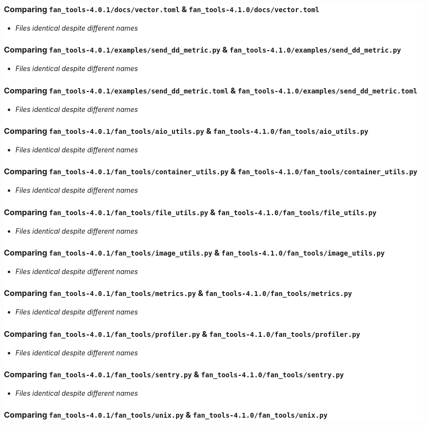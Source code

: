 ### Comparing `fan_tools-4.0.1/docs/vector.toml` & `fan_tools-4.1.0/docs/vector.toml`

 * *Files identical despite different names*

### Comparing `fan_tools-4.0.1/examples/send_dd_metric.py` & `fan_tools-4.1.0/examples/send_dd_metric.py`

 * *Files identical despite different names*

### Comparing `fan_tools-4.0.1/examples/send_dd_metric.toml` & `fan_tools-4.1.0/examples/send_dd_metric.toml`

 * *Files identical despite different names*

### Comparing `fan_tools-4.0.1/fan_tools/aio_utils.py` & `fan_tools-4.1.0/fan_tools/aio_utils.py`

 * *Files identical despite different names*

### Comparing `fan_tools-4.0.1/fan_tools/container_utils.py` & `fan_tools-4.1.0/fan_tools/container_utils.py`

 * *Files identical despite different names*

### Comparing `fan_tools-4.0.1/fan_tools/file_utils.py` & `fan_tools-4.1.0/fan_tools/file_utils.py`

 * *Files identical despite different names*

### Comparing `fan_tools-4.0.1/fan_tools/image_utils.py` & `fan_tools-4.1.0/fan_tools/image_utils.py`

 * *Files identical despite different names*

### Comparing `fan_tools-4.0.1/fan_tools/metrics.py` & `fan_tools-4.1.0/fan_tools/metrics.py`

 * *Files identical despite different names*

### Comparing `fan_tools-4.0.1/fan_tools/profiler.py` & `fan_tools-4.1.0/fan_tools/profiler.py`

 * *Files identical despite different names*

### Comparing `fan_tools-4.0.1/fan_tools/sentry.py` & `fan_tools-4.1.0/fan_tools/sentry.py`

 * *Files identical despite different names*

### Comparing `fan_tools-4.0.1/fan_tools/unix.py` & `fan_tools-4.1.0/fan_tools/unix.py`
